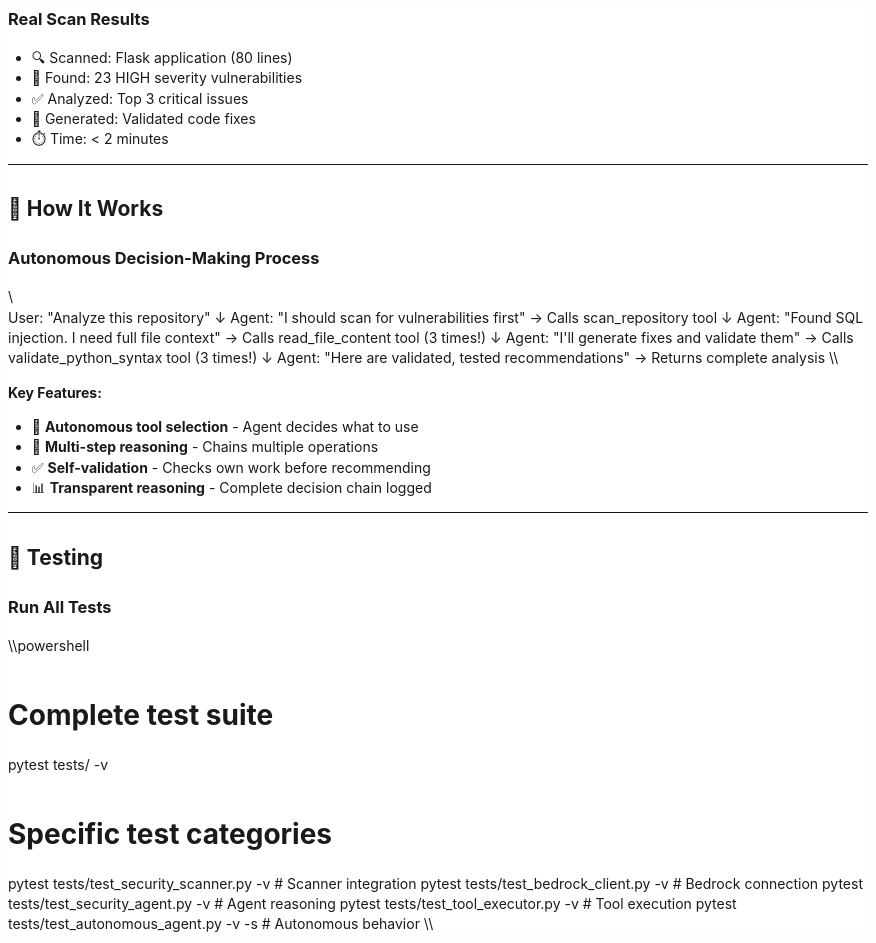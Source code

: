 ### Real Scan Results

- 🔍 Scanned: Flask application (80 lines)
- 🚨 Found: 23 HIGH severity vulnerabilities
- ✅ Analyzed: Top 3 critical issues
- 🔧 Generated: Validated code fixes
- ⏱️ Time: < 2 minutes

---

## 🧠 How It Works

### Autonomous Decision-Making Process

\\\
User: "Analyze this repository"
  ↓
Agent: "I should scan for vulnerabilities first"
  → Calls scan_repository tool
  ↓
Agent: "Found SQL injection. I need full file context"
  → Calls read_file_content tool (3 times!)
  ↓
Agent: "I'll generate fixes and validate them"
  → Calls validate_python_syntax tool (3 times!)
  ↓
Agent: "Here are validated, tested recommendations"
  → Returns complete analysis
\\\

**Key Features:**
- 🤖 **Autonomous tool selection** - Agent decides what to use
- 🔄 **Multi-step reasoning** - Chains multiple operations
- ✅ **Self-validation** - Checks own work before recommending
- 📊 **Transparent reasoning** - Complete decision chain logged

---

## 🧪 Testing

### Run All Tests

\\\powershell
# Complete test suite
pytest tests/ -v

# Specific test categories
pytest tests/test_security_scanner.py -v    # Scanner integration
pytest tests/test_bedrock_client.py -v      # Bedrock connection
pytest tests/test_security_agent.py -v      # Agent reasoning
pytest tests/test_tool_executor.py -v       # Tool execution
pytest tests/test_autonomous_agent.py -v -s # Autonomous behavior
\\\
